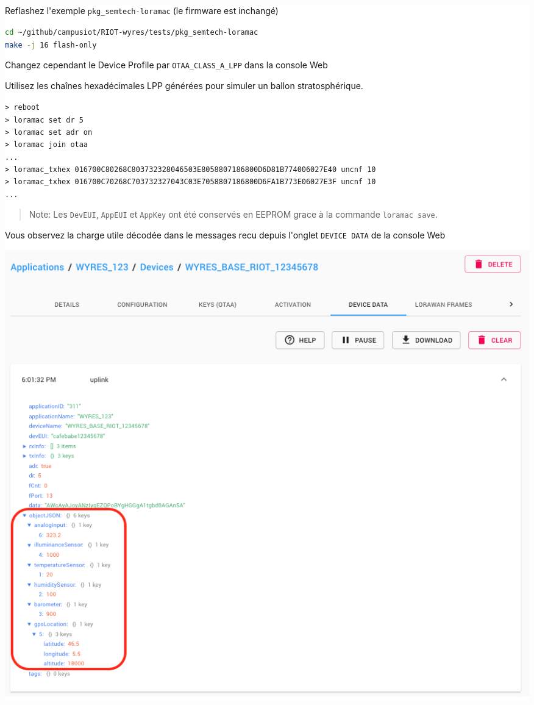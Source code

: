 Reflashez l'exemple `pkg_semtech-loramac` (le firmware est inchangé)

```bash
cd ~/github/campusiot/RIOT-wyres/tests/pkg_semtech-loramac
make -j 16 flash-only
```

Changez cependant le Device Profile par `OTAA_CLASS_A_LPP` dans la console Web

Utilisez les chaînes hexadécimales LPP générées pour simuler un ballon stratosphérique.

```
> reboot
> loramac set dr 5
> loramac set adr on
> loramac join otaa
...
> loramac_txhex 016700C80268C803732328046503E8058807186800D6D81B774006027E40 uncnf 10
> loramac_txhex 016700C70268C703732327043C03E7058807186800D6FA1B773E06027E3F uncnf 10
...
```

> Note: Les `DevEUI`, `AppEUI` et `AppKey` ont été conservés en EEPROM grace à la commande `loramac save`.

Vous observez la charge utile décodée dans le messages recu depuis l'onglet `DEVICE DATA`  de la console Web

![Decoded](images/decoded_lpp.png)
